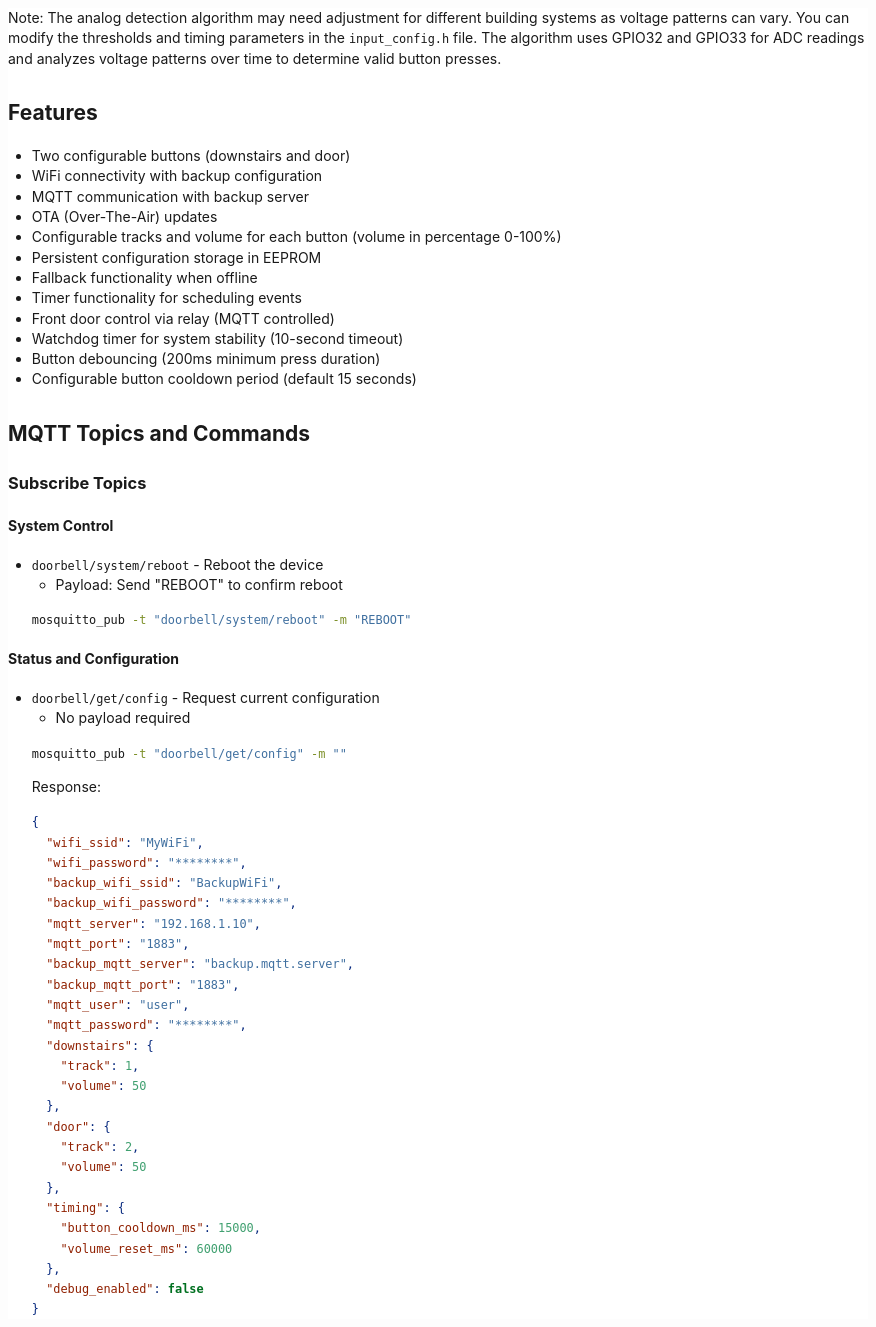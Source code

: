 Note: The analog detection algorithm may need adjustment for different building systems as voltage patterns can vary. You can modify the thresholds and timing parameters in the `input_config.h` file. The algorithm uses GPIO32 and GPIO33 for ADC readings and analyzes voltage patterns over time to determine valid button presses.

## Features

- Two configurable buttons (downstairs and door)
- WiFi connectivity with backup configuration
- MQTT communication with backup server
- OTA (Over-The-Air) updates
- Configurable tracks and volume for each button (volume in percentage 0-100%)
- Persistent configuration storage in EEPROM
- Fallback functionality when offline
- Timer functionality for scheduling events
- Front door control via relay (MQTT controlled)
- Watchdog timer for system stability (10-second timeout)
- Button debouncing (200ms minimum press duration)
- Configurable button cooldown period (default 15 seconds)

## MQTT Topics and Commands

### Subscribe Topics

#### System Control
- `doorbell/system/reboot` - Reboot the device
  - Payload: Send "REBOOT" to confirm reboot
  ```bash
  mosquitto_pub -t "doorbell/system/reboot" -m "REBOOT"
  ```

#### Status and Configuration
- `doorbell/get/config` - Request current configuration
  - No payload required
  ```bash
  mosquitto_pub -t "doorbell/get/config" -m ""
  ```
  Response:
  ```json
  {
    "wifi_ssid": "MyWiFi",
    "wifi_password": "********",
    "backup_wifi_ssid": "BackupWiFi",
    "backup_wifi_password": "********",
    "mqtt_server": "192.168.1.10",
    "mqtt_port": "1883",
    "backup_mqtt_server": "backup.mqtt.server",
    "backup_mqtt_port": "1883",
    "mqtt_user": "user",
    "mqtt_password": "********",
    "downstairs": {
      "track": 1,
      "volume": 50
    },
    "door": {
      "track": 2,
      "volume": 50
    },
    "timing": {
      "button_cooldown_ms": 15000,
      "volume_reset_ms": 60000
    },
    "debug_enabled": false
  }
  ```